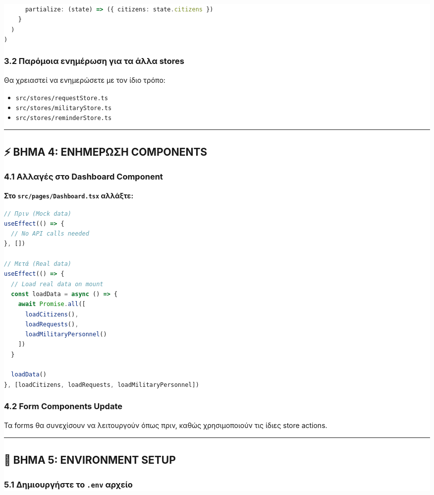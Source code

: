 ```typescript
      partialize: (state) => ({ citizens: state.citizens })
    }
  )
)
```

### 3.2 Παρόμοια ενημέρωση για τα άλλα stores

Θα χρειαστεί να ενημερώσετε με τον ίδιο τρόπο:
- `src/stores/requestStore.ts` 
- `src/stores/militaryStore.ts`
- `src/stores/reminderStore.ts`

---

## ⚡ ΒΗΜΑ 4: ΕΝΗΜΕΡΩΣΗ COMPONENTS

### 4.1 Αλλαγές στο Dashboard Component

**Στο `src/pages/Dashboard.tsx` αλλάξτε:**

```typescript
// Πριν (Mock data)
useEffect(() => {
  // No API calls needed
}, [])

// Μετά (Real data)
useEffect(() => {
  // Load real data on mount
  const loadData = async () => {
    await Promise.all([
      loadCitizens(),
      loadRequests(), 
      loadMilitaryPersonnel()
    ])
  }
  
  loadData()
}, [loadCitizens, loadRequests, loadMilitaryPersonnel])
```

### 4.2 Form Components Update

Τα forms θα συνεχίσουν να λειτουργούν όπως πριν, καθώς χρησιμοποιούν τις ίδιες store actions.

---

## 🔧 ΒΗΜΑ 5: ENVIRONMENT SETUP

### 5.1 Δημιουργήστε το `.env` αρχείο
